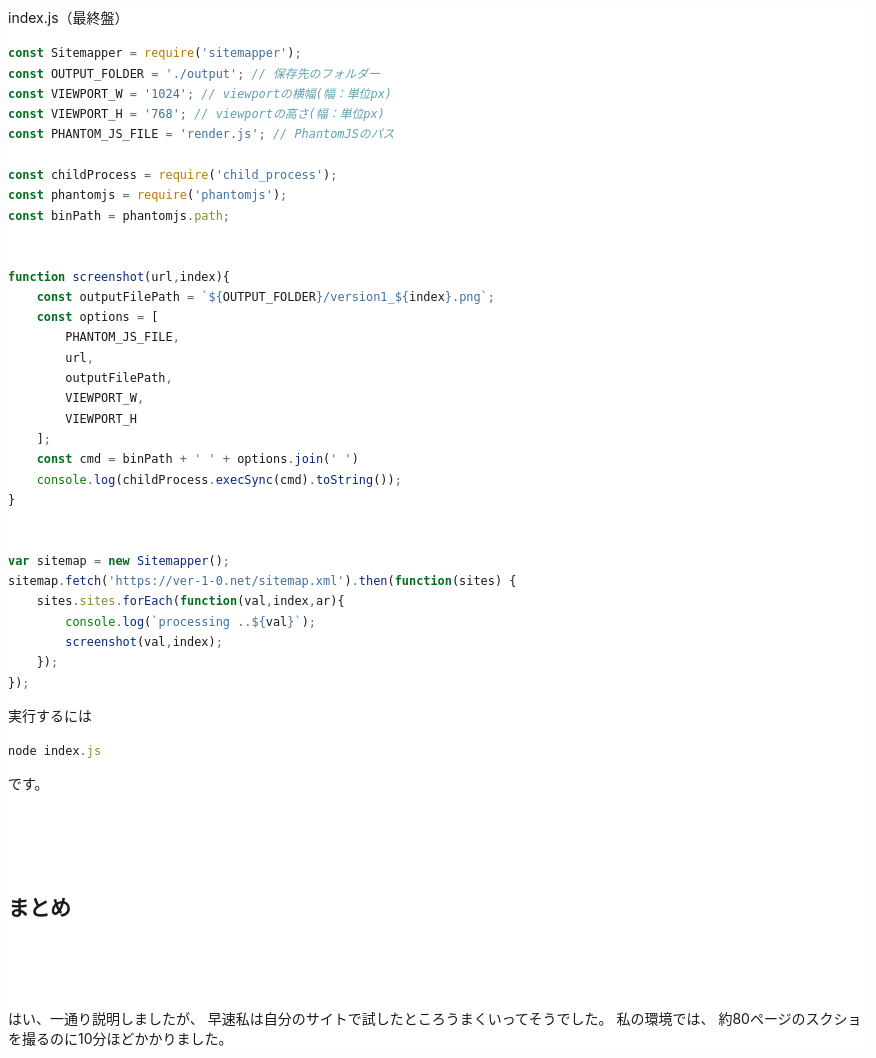 index.js（最終盤）
```javascript
const Sitemapper = require('sitemapper');
const OUTPUT_FOLDER = './output'; // 保存先のフォルダー
const VIEWPORT_W = '1024'; // viewportの横幅(幅：単位px)
const VIEWPORT_H = '768'; // viewportの高さ(幅：単位px)
const PHANTOM_JS_FILE = 'render.js'; // PhantomJSのパス

const childProcess = require('child_process');
const phantomjs = require('phantomjs');
const binPath = phantomjs.path;


function screenshot(url,index){
    const outputFilePath = `${OUTPUT_FOLDER}/version1_${index}.png`;
    const options = [
        PHANTOM_JS_FILE,
        url,
        outputFilePath,
        VIEWPORT_W,
        VIEWPORT_H
    ];
    const cmd = binPath + ' ' + options.join(' ')
    console.log(childProcess.execSync(cmd).toString());
}


var sitemap = new Sitemapper();
sitemap.fetch('https://ver-1-0.net/sitemap.xml').then(function(sites) {
    sites.sites.forEach(function(val,index,ar){
        console.log(`processing ..${val}`);
        screenshot(val,index);
    });
});

```
実行するには
```javascript
node index.js
```
です。

&nbsp;

&nbsp;
<h2 class="chapter">まとめ</h2>
&nbsp;

&nbsp;

はい、一通り説明しましたが、
早速私は自分のサイトで試したところうまくいってそうでした。
私の環境では、
約80ページのスクショを撮るのに10分ほどかかりました。
